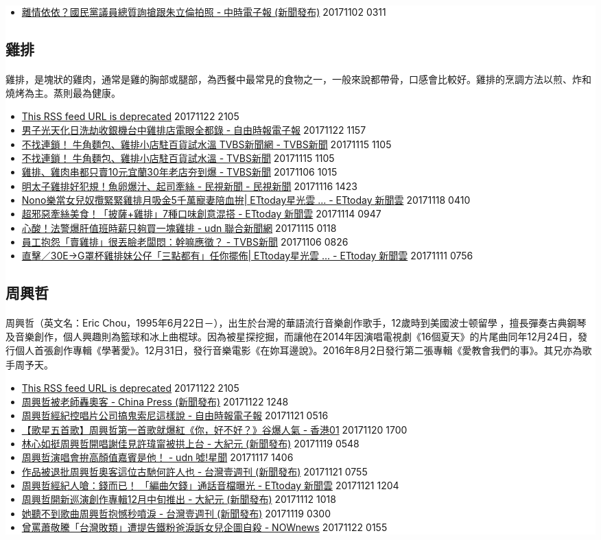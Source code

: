 - [離情依依？國民黨議員總質詢搶跟朱立倫拍照 - 中時電子報 (新聞發布)](http://www.chinatimes.com/realtimenews/20171102002273-260407 "離情依依？國民黨議員總質詢搶跟朱立倫拍照 - 中時電子報 (新聞發布)") 20171102 0311

## 雞排

雞排，是塊狀的雞肉，通常是雞的胸部或腿部，為西餐中最常見的食物之一，一般來說都帶骨，口感會比較好。雞排的烹調方法以煎、炸和燒烤為主。蒸則最為健康。
- [This RSS feed URL is deprecated](0 "This RSS feed URL is deprecated") 20171122 2105
- [男子光天化日洗劫收銀機台中雞排店電眼全都錄 - 自由時報電子報](http://news.ltn.com.tw/news/society/breakingnews/2261728 "男子光天化日洗劫收銀機台中雞排店電眼全都錄 - 自由時報電子報") 20171122 1157
- [不找連鎖！ 牛角麵包、雞排小店駐百貨試水溫  TVBS新聞網 - TVBS新聞](http://news.tvbs.com.tw/travel/815366 "不找連鎖！ 牛角麵包、雞排小店駐百貨試水溫  TVBS新聞網 - TVBS新聞") 20171115 1105
- [不找連鎖！ 牛角麵包、雞排小店駐百貨試水溫 - TVBS新聞](https://news.tvbs.com.tw/travel/815366 "不找連鎖！ 牛角麵包、雞排小店駐百貨試水溫 - TVBS新聞") 20171115 1105
- [雞排、雞肉串都只賣10元宜蘭30年老店夯到爆 - TVBS新聞](https://news.tvbs.com.tw/life/808180 "雞排、雞肉串都只賣10元宜蘭30年老店夯到爆 - TVBS新聞") 20171106 1015
- [明太子雞排好犯規！魚卵爆汁、起司牽絲 - 民視新聞 - 民視新聞](https://news.ftv.com.tw/news/detail/2017B16L15M1 "明太子雞排好犯規！魚卵爆汁、起司牽絲 - 民視新聞 - 民視新聞") 20171116 1423
- [Nono樂當女兒奴攬緊緊雞排月吸金5千萬寵妻陪血拚| ETtoday星光雲 ... - ETtoday 新聞雲](https://star.ettoday.net/news/1054793?t=Nono%E6%A8%82%E7%95%B6%E5%A5%B3%E5%85%92%E5%A5%B4%E6%94%AC%E7%B7%8A%E7%B7%8A%E3%80%80%E9%9B%9E%E6%8E%92%E6%9C%88%E5%90%B8%E9%87%915%E5%8D%83%E8%90%AC%E5%AF%B5%E5%A6%BB%E9%99%AA%E8%A1%80%E6%8B%9A "Nono樂當女兒奴攬緊緊雞排月吸金5千萬寵妻陪血拚| ETtoday星光雲 ... - ETtoday 新聞雲") 20171118 0410
- [超邪惡牽絲美食！「披薩+雞排」7種口味創意混搭 - ETtoday 新聞雲](https://travel.ettoday.net/article/1052198.htm?t=%E8%B6%85%E9%82%AA%E6%83%A1%E7%89%BD%E7%B5%B2%E7%BE%8E%E9%A3%9F%EF%BC%81%E3%80%8C%E6%8A%AB%E8%96%A9%2B%E9%9B%9E%E6%8E%92%E3%80%8D7%E7%A8%AE%E5%8F%A3%E5%91%B3%E5%89%B5%E6%84%8F%E6%B7%B7%E6%90%AD "超邪惡牽絲美食！「披薩+雞排」7種口味創意混搭 - ETtoday 新聞雲") 20171114 0947
- [心酸！法警爆肝值班時薪只夠買一塊雞排 - udn 聯合新聞網](https://udn.com/news/story/7321/2819309 "心酸！法警爆肝值班時薪只夠買一塊雞排 - udn 聯合新聞網") 20171115 0118
- [員工抱怨「賣雞排」很丟臉老闆悶：幹嘛應徵？ - TVBS新聞](https://news.tvbs.com.tw/life/808031 "員工抱怨「賣雞排」很丟臉老闆悶：幹嘛應徵？ - TVBS新聞") 20171106 0826
- [直擊／30E→G罩杯雞排妹公仔「三點都有」任你擺佈| ETtoday星光雲 ... - ETtoday 新聞雲](https://star.ettoday.net/news/1050330?t=%E7%9B%B4%E6%93%8A%EF%BC%8F30E%E2%86%92G%E7%BD%A9%E6%9D%AF%E3%80%80%E9%9B%9E%E6%8E%92%E5%A6%B9%E5%85%AC%E4%BB%94%E3%80%8C%E4%B8%89%E9%BB%9E%E9%83%BD%E6%9C%89%E3%80%8D%E4%BB%BB%E4%BD%A0%E6%93%BA%E4%BD%88 "直擊／30E→G罩杯雞排妹公仔「三點都有」任你擺佈| ETtoday星光雲 ... - ETtoday 新聞雲") 20171111 0756

## 周興哲

周興哲（英文名：Eric Chou，1995年6月22日－），出生於台灣的華語流行音樂創作歌手，12歲時到美國波士顿留學 ，擅長彈奏古典鋼琴及音樂創作，個人興趣則為籃球和冰上曲棍球。因為被星探挖掘，而讓他在2014年因演唱電視劇《16個夏天》的片尾曲同年12月24日，發行個人首張創作專輯《學著愛》。12月31日，發行音樂電影《在妳耳邊說》。2016年8月2日發行第二張專輯《愛教會我們的事》。其兄亦為歌手周予天。
- [This RSS feed URL is deprecated](0 "This RSS feed URL is deprecated") 20171122 2105
- [周興哲被老師轟奧客 - China Press (新聞發布)](http://www.chinapress.com.my/20171122/%E5%91%A8%E8%88%88%E5%93%B2%E8%A2%AB%E8%80%81%E5%B8%AB%E8%BD%9F%E5%A5%A7%E5%AE%A2/ "周興哲被老師轟奧客 - China Press (新聞發布)") 20171122 1248
- [周興哲經紀控唱片公司搞鬼索尼這樣說 - 自由時報電子報](http://ent.ltn.com.tw/news/breakingnews/2260041 "周興哲經紀控唱片公司搞鬼索尼這樣說 - 自由時報電子報") 20171121 0516
- [【歌星五首歌】周興哲第一首歌就爆紅《你，好不好？》谷爆人氣 - 香港01](https://www.hk01.com/%E9%9F%B3%E6%A8%82/135067/-%E6%AD%8C%E6%98%9F%E4%BA%94%E9%A6%96%E6%AD%8C-%E5%91%A8%E8%88%88%E5%93%B2%E7%AC%AC%E4%B8%80%E9%A6%96%E6%AD%8C%E5%B0%B1%E7%88%86%E7%B4%85-%E4%BD%A0-%E5%A5%BD%E4%B8%8D%E5%A5%BD-%E8%B0%B7%E7%88%86%E4%BA%BA%E6%B0%A3 "【歌星五首歌】周興哲第一首歌就爆紅《你，好不好？》谷爆人氣 - 香港01") 20171120 1700
- [林心如挺周興哲開唱謝佳見許瑋甯被拱上台 - 大紀元 (新聞發布)](http://www.epochtimes.com/b5/17/11/19/n9863549.htm "林心如挺周興哲開唱謝佳見許瑋甯被拱上台 - 大紀元 (新聞發布)") 20171119 0548
- [周興哲演唱會拚高顏值嘉賓是他！ - udn 噓!星聞](https://stars.udn.com/star/story/10092/2825470 "周興哲演唱會拚高顏值嘉賓是他！ - udn 噓!星聞") 20171117 1406
- [作品被退批周興哲奧客這位古馳何許人也 - 台灣壹週刊 (新聞發布)](http://www.nextmag.com.tw/breakingnews/entertainment/367428 "作品被退批周興哲奧客這位古馳何許人也 - 台灣壹週刊 (新聞發布)") 20171121 0755
- [周興哲經紀人嗆：錢而已！ 「編曲欠錢」通話音檔曝光 - ETtoday 新聞雲](https://www.ettoday.net/news/20171121/1057016.htm "周興哲經紀人嗆：錢而已！ 「編曲欠錢」通話音檔曝光 - ETtoday 新聞雲") 20171121 1204
- [周興哲開新巡演創作專輯12月中旬推出 - 大紀元 (新聞發布)](http://www.epochtimes.com/b5/17/11/12/n9831712.htm "周興哲開新巡演創作專輯12月中旬推出 - 大紀元 (新聞發布)") 20171112 1018
- [她聽不到歌曲周興哲抱憾秒噴淚 - 台灣壹週刊 (新聞發布)](http://www.nextmag.com.tw/realtimenews/news/366928 "她聽不到歌曲周興哲抱憾秒噴淚 - 台灣壹週刊 (新聞發布)") 20171119 0300
- [曾罵蕭敬騰「台灣敗類」遭提告鐵粉爸淚訴女兒企圖自殺 - NOWnews](https://www.nownews.com/news/20171122/2648769 "曾罵蕭敬騰「台灣敗類」遭提告鐵粉爸淚訴女兒企圖自殺 - NOWnews") 20171122 0155
